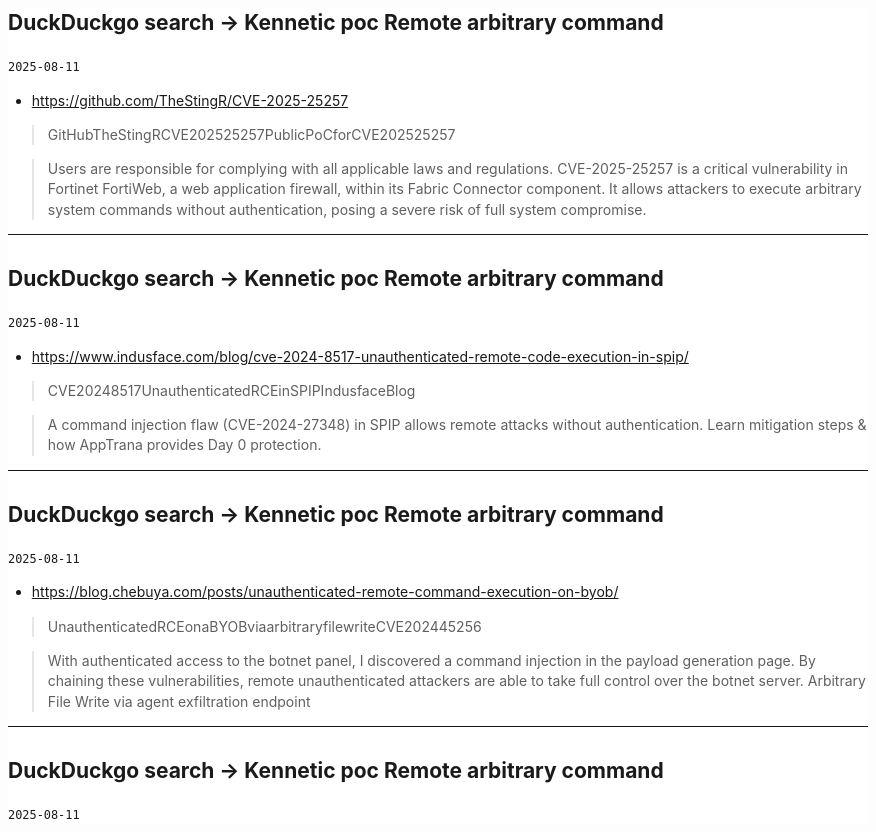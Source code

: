 
## DuckDuckgo search -> Kennetic poc Remote arbitrary command
`2025-08-11`

* https://github.com/TheStingR/CVE-2025-25257

<blockquote>
 GitHubTheStingRCVE202525257PublicPoCforCVE202525257
</blockquote>
<blockquote>
Users are responsible for complying with all applicable laws and regulations. CVE-2025-25257 is a critical vulnerability in Fortinet FortiWeb, a web application firewall, within its Fabric Connector component. It allows attackers to execute arbitrary system commands without authentication, posing a severe risk of full system compromise.
</blockquote>

---

## DuckDuckgo search -> Kennetic poc Remote arbitrary command
`2025-08-11`

* https://www.indusface.com/blog/cve-2024-8517-unauthenticated-remote-code-execution-in-spip/

<blockquote>
 CVE20248517UnauthenticatedRCEinSPIPIndusfaceBlog
</blockquote>
<blockquote>
A command injection flaw (CVE-2024-27348) in SPIP allows remote attacks without authentication. Learn mitigation steps &amp; how AppTrana provides Day 0 protection.
</blockquote>

---

## DuckDuckgo search -> Kennetic poc Remote arbitrary command
`2025-08-11`

* https://blog.chebuya.com/posts/unauthenticated-remote-command-execution-on-byob/

<blockquote>
 UnauthenticatedRCEonaBYOBviaarbitraryfilewriteCVE202445256
</blockquote>
<blockquote>
With authenticated access to the botnet panel, I discovered a command injection in the payload generation page. By chaining these vulnerabilities, remote unauthenticated attackers are able to take full control over the botnet server. Arbitrary File Write via agent exfiltration endpoint
</blockquote>

---

## DuckDuckgo search -> Kennetic poc Remote arbitrary command
`2025-08-11`
